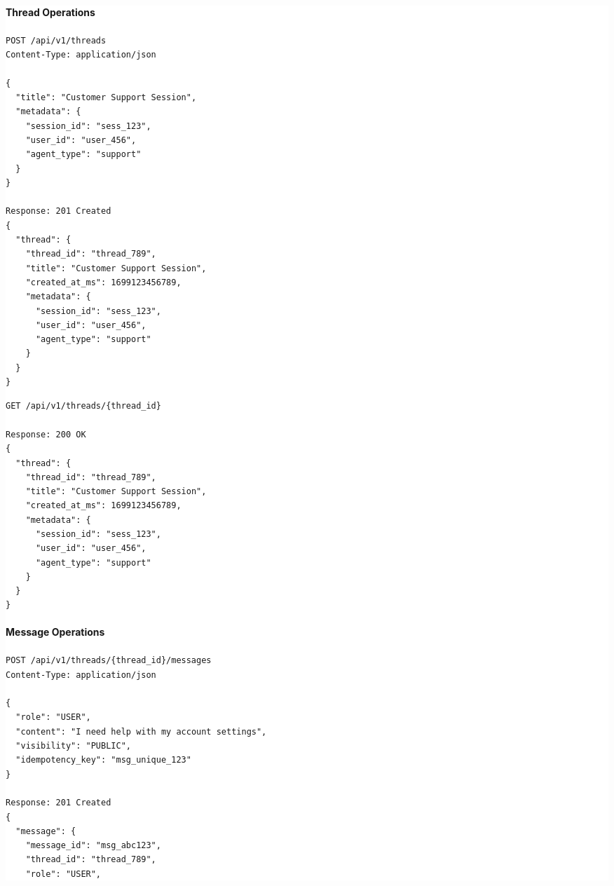 #### Thread Operations
```http
POST /api/v1/threads
Content-Type: application/json

{
  "title": "Customer Support Session",
  "metadata": {
    "session_id": "sess_123",
    "user_id": "user_456",
    "agent_type": "support"
  }
}

Response: 201 Created
{
  "thread": {
    "thread_id": "thread_789",
    "title": "Customer Support Session",
    "created_at_ms": 1699123456789,
    "metadata": {
      "session_id": "sess_123",
      "user_id": "user_456",
      "agent_type": "support"
    }
  }
}
```

```http
GET /api/v1/threads/{thread_id}

Response: 200 OK
{
  "thread": {
    "thread_id": "thread_789",
    "title": "Customer Support Session",
    "created_at_ms": 1699123456789,
    "metadata": {
      "session_id": "sess_123",
      "user_id": "user_456",
      "agent_type": "support"
    }
  }
}
```

#### Message Operations
```http
POST /api/v1/threads/{thread_id}/messages
Content-Type: application/json

{
  "role": "USER",
  "content": "I need help with my account settings",
  "visibility": "PUBLIC",
  "idempotency_key": "msg_unique_123"
}

Response: 201 Created
{
  "message": {
    "message_id": "msg_abc123",
    "thread_id": "thread_789",
    "role": "USER",
```